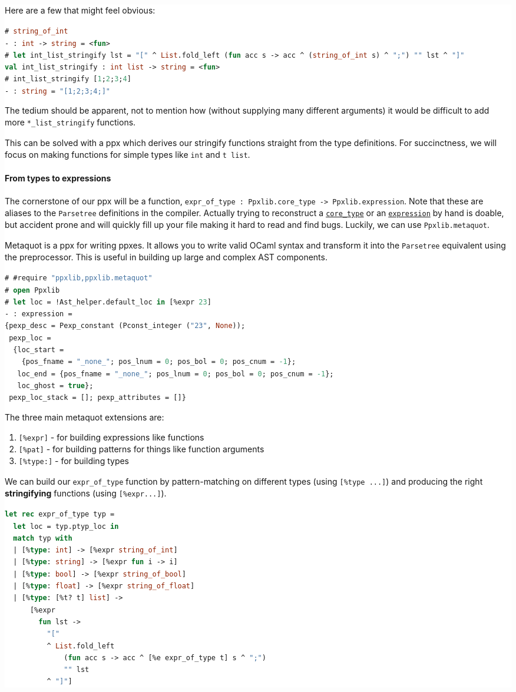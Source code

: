 Here are a few that might feel obvious: 

```ocaml env=main
# string_of_int
- : int -> string = <fun>
# let int_list_stringify lst = "[" ^ List.fold_left (fun acc s -> acc ^ (string_of_int s) ^ ";") "" lst ^ "]"
val int_list_stringify : int list -> string = <fun>
# int_list_stringify [1;2;3;4]
- : string = "[1;2;3;4;]"
```

The tedium should be apparent, not to mention how (without supplying many different arguments) it would be difficult to add more `*_list_stringify` functions. 

This can be solved with a ppx which derives our stringify functions straight from the type definitions. For succinctness, we will focus on making functions for simple types like `int` and `t list`.

#### From types to expressions

The cornerstone of our ppx will be a function, `expr_of_type : Ppxlib.core_type -> Ppxlib.expression`. Note that these are aliases to the `Parsetree` definitions in the compiler. Actually trying to reconstruct a [`core_type`](https://github.com/ocaml/ocaml/blob/trunk/parsing/parsetree.mli#L82) or an [`expression`](https://github.com/ocaml/ocaml/blob/trunk/parsing/parsetree.mli#L259) by hand is doable, but accident prone and will quickly fill up your file making it hard to read and find bugs. Luckily, we can use `Ppxlib.metaquot`. 

Metaquot is a ppx for writing ppxes. It allows you to write valid OCaml syntax and transform it into the `Parsetree` equivalent using the preprocessor. This is useful in building up large and complex AST components.  

```ocaml env=ppx
# #require "ppxlib,ppxlib.metaquot" 
# open Ppxlib
# let loc = !Ast_helper.default_loc in [%expr 23]
- : expression =
{pexp_desc = Pexp_constant (Pconst_integer ("23", None));
 pexp_loc =
  {loc_start =
    {pos_fname = "_none_"; pos_lnum = 0; pos_bol = 0; pos_cnum = -1};
   loc_end = {pos_fname = "_none_"; pos_lnum = 0; pos_bol = 0; pos_cnum = -1};
   loc_ghost = true};
 pexp_loc_stack = []; pexp_attributes = []}
```

The three main metaquot extensions are: 
1. `[%expr]` - for building expressions like functions 
2. `[%pat]` - for building patterns for things like function arguments 
3. `[%type:]` - for building types 

We can build our `expr_of_type` function by pattern-matching on different types (using `[%type ...]`) and producing the right **stringifying** functions (using `[%expr...]`). 

```ocaml file=examples/ppx_stringify/ppx/ppx_stringify.ml,part=0
let rec expr_of_type typ =
  let loc = typ.ptyp_loc in
  match typ with
  | [%type: int] -> [%expr string_of_int]
  | [%type: string] -> [%expr fun i -> i]
  | [%type: bool] -> [%expr string_of_bool]
  | [%type: float] -> [%expr string_of_float]
  | [%type: [%t? t] list] ->
      [%expr
        fun lst ->
          "["
          ^ List.fold_left
              (fun acc s -> acc ^ [%e expr_of_type t] s ^ ";")
              "" lst
          ^ "]"]
```